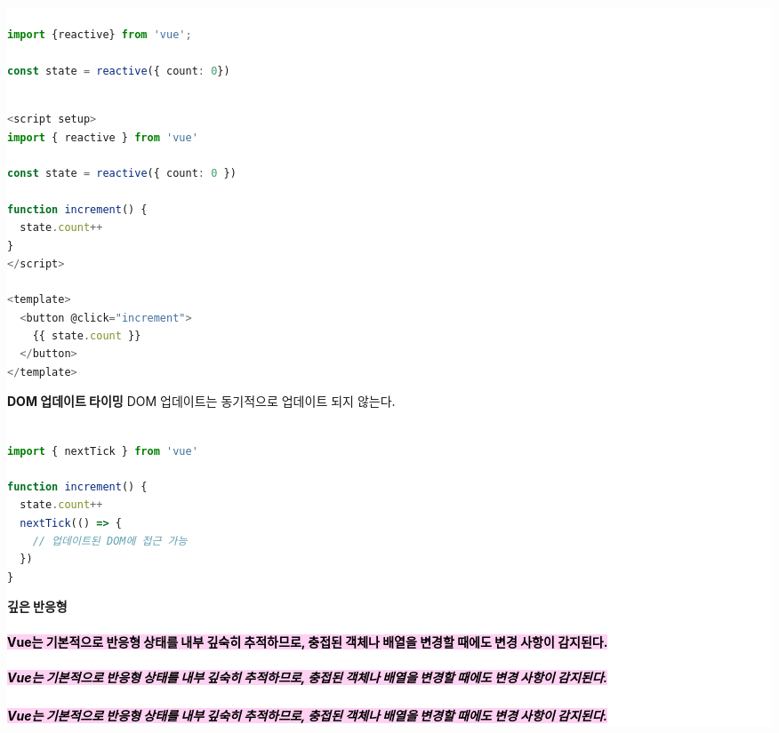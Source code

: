 ```ts

import {reactive} from 'vue';

const state = reactive({ count: 0})

```

```ts

<script setup>
import { reactive } from 'vue'

const state = reactive({ count: 0 })

function increment() {
  state.count++
}
</script>

<template>
  <button @click="increment">
    {{ state.count }}
  </button>
</template>

```

**DOM 업데이트 타이밍**
DOM 업데이트는 동기적으로 업데이트 되지 않는다.

```ts

import { nextTick } from 'vue'

function increment() {
  state.count++
  nextTick(() => {
    // 업데이트된 DOM에 접근 가능
  })
}

```

**깊은 반응형**

#### **<mark style="background: #FFB8EBA6;">Vue는 기본적으로 반응형 상태를 내부 깊숙히 추적하므로, 충접된 객체나 배열을 변경할 때에도 변경 사항이 감지된다.</mark>**
##### **<mark style="background: #FFB8EBA6;">Vue는 기본적으로 반응형 상태를 내부 깊숙히 추적하므로, 충접된 객체나 배열을 변경할 때에도 변경 사항이 감지된다.</mark>**
###### **<mark style="background: #FFB8EBA6;">Vue는 기본적으로 반응형 상태를 내부 깊숙히 추적하므로, 충접된 객체나 배열을 변경할 때에도 변경 사항이 감지된다.</mark>**
